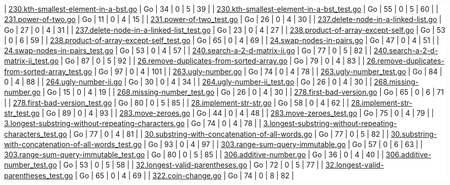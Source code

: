 | [230.kth-smallest-element-in-a-bst.go](/230.kth-smallest-element-in-a-bst.go) | Go | 34 | 0 | 5 | 39 |
| [230.kth-smallest-element-in-a-bst_test.go](/230.kth-smallest-element-in-a-bst_test.go) | Go | 55 | 0 | 5 | 60 |
| [231.power-of-two.go](/231.power-of-two.go) | Go | 11 | 0 | 4 | 15 |
| [231.power-of-two_test.go](/231.power-of-two_test.go) | Go | 26 | 0 | 4 | 30 |
| [237.delete-node-in-a-linked-list.go](/237.delete-node-in-a-linked-list.go) | Go | 27 | 0 | 4 | 31 |
| [237.delete-node-in-a-linked-list_test.go](/237.delete-node-in-a-linked-list_test.go) | Go | 23 | 0 | 4 | 27 |
| [238.product-of-array-except-self.go](/238.product-of-array-except-self.go) | Go | 53 | 0 | 6 | 59 |
| [238.product-of-array-except-self_test.go](/238.product-of-array-except-self_test.go) | Go | 65 | 0 | 4 | 69 |
| [24.swap-nodes-in-pairs.go](/24.swap-nodes-in-pairs.go) | Go | 47 | 0 | 4 | 51 |
| [24.swap-nodes-in-pairs_test.go](/24.swap-nodes-in-pairs_test.go) | Go | 53 | 0 | 4 | 57 |
| [240.search-a-2-d-matrix-ii.go](/240.search-a-2-d-matrix-ii.go) | Go | 77 | 0 | 5 | 82 |
| [240.search-a-2-d-matrix-ii_test.go](/240.search-a-2-d-matrix-ii_test.go) | Go | 87 | 0 | 5 | 92 |
| [26.remove-duplicates-from-sorted-array.go](/26.remove-duplicates-from-sorted-array.go) | Go | 79 | 0 | 4 | 83 |
| [26.remove-duplicates-from-sorted-array_test.go](/26.remove-duplicates-from-sorted-array_test.go) | Go | 97 | 0 | 4 | 101 |
| [263.ugly-number.go](/263.ugly-number.go) | Go | 74 | 0 | 4 | 78 |
| [263.ugly-number_test.go](/263.ugly-number_test.go) | Go | 84 | 0 | 4 | 88 |
| [264.ugly-number-ii.go](/264.ugly-number-ii.go) | Go | 30 | 0 | 4 | 34 |
| [264.ugly-number-ii_test.go](/264.ugly-number-ii_test.go) | Go | 26 | 0 | 4 | 30 |
| [268.missing-number.go](/268.missing-number.go) | Go | 15 | 0 | 4 | 19 |
| [268.missing-number_test.go](/268.missing-number_test.go) | Go | 26 | 0 | 4 | 30 |
| [278.first-bad-version.go](/278.first-bad-version.go) | Go | 65 | 0 | 6 | 71 |
| [278.first-bad-version_test.go](/278.first-bad-version_test.go) | Go | 80 | 0 | 5 | 85 |
| [28.implement-str-str.go](/28.implement-str-str.go) | Go | 58 | 0 | 4 | 62 |
| [28.implement-str-str_test.go](/28.implement-str-str_test.go) | Go | 89 | 0 | 4 | 93 |
| [283.move-zeroes.go](/283.move-zeroes.go) | Go | 44 | 0 | 4 | 48 |
| [283.move-zeroes_test.go](/283.move-zeroes_test.go) | Go | 75 | 0 | 4 | 79 |
| [3.longest-substring-without-repeating-characters.go](/3.longest-substring-without-repeating-characters.go) | Go | 74 | 0 | 4 | 78 |
| [3.longest-substring-without-repeating-characters_test.go](/3.longest-substring-without-repeating-characters_test.go) | Go | 77 | 0 | 4 | 81 |
| [30.substring-with-concatenation-of-all-words.go](/30.substring-with-concatenation-of-all-words.go) | Go | 77 | 0 | 5 | 82 |
| [30.substring-with-concatenation-of-all-words_test.go](/30.substring-with-concatenation-of-all-words_test.go) | Go | 93 | 0 | 4 | 97 |
| [303.range-sum-query-immutable.go](/303.range-sum-query-immutable.go) | Go | 57 | 0 | 6 | 63 |
| [303.range-sum-query-immutable_test.go](/303.range-sum-query-immutable_test.go) | Go | 80 | 0 | 5 | 85 |
| [306.additive-number.go](/306.additive-number.go) | Go | 36 | 0 | 4 | 40 |
| [306.additive-number_test.go](/306.additive-number_test.go) | Go | 53 | 0 | 5 | 58 |
| [32.longest-valid-parentheses.go](/32.longest-valid-parentheses.go) | Go | 72 | 0 | 5 | 77 |
| [32.longest-valid-parentheses_test.go](/32.longest-valid-parentheses_test.go) | Go | 65 | 0 | 4 | 69 |
| [322.coin-change.go](/322.coin-change.go) | Go | 74 | 0 | 8 | 82 |